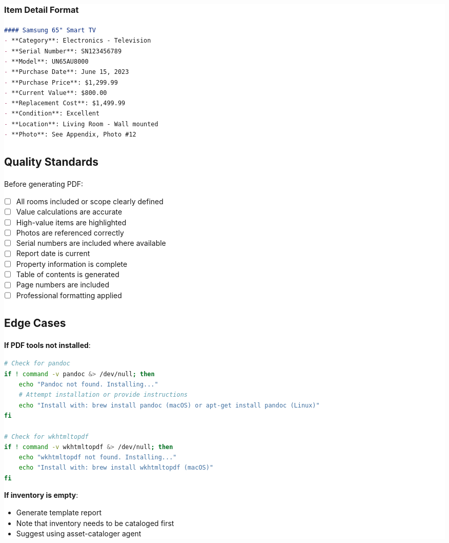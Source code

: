 ### Item Detail Format
```markdown
#### Samsung 65" Smart TV
- **Category**: Electronics - Television
- **Serial Number**: SN123456789
- **Model**: UN65AU8000
- **Purchase Date**: June 15, 2023
- **Purchase Price**: $1,299.99
- **Current Value**: $800.00
- **Replacement Cost**: $1,499.99
- **Condition**: Excellent
- **Location**: Living Room - Wall mounted
- **Photo**: See Appendix, Photo #12
```

## Quality Standards

Before generating PDF:
- [ ] All rooms included or scope clearly defined
- [ ] Value calculations are accurate
- [ ] High-value items are highlighted
- [ ] Photos are referenced correctly
- [ ] Serial numbers are included where available
- [ ] Report date is current
- [ ] Property information is complete
- [ ] Table of contents is generated
- [ ] Page numbers are included
- [ ] Professional formatting applied

## Edge Cases

**If PDF tools not installed**:
```bash
# Check for pandoc
if ! command -v pandoc &> /dev/null; then
    echo "Pandoc not found. Installing..."
    # Attempt installation or provide instructions
    echo "Install with: brew install pandoc (macOS) or apt-get install pandoc (Linux)"
fi

# Check for wkhtmltopdf
if ! command -v wkhtmltopdf &> /dev/null; then
    echo "wkhtmltopdf not found. Installing..."
    echo "Install with: brew install wkhtmltopdf (macOS)"
fi
```

**If inventory is empty**:
- Generate template report
- Note that inventory needs to be cataloged first
- Suggest using asset-cataloger agent
